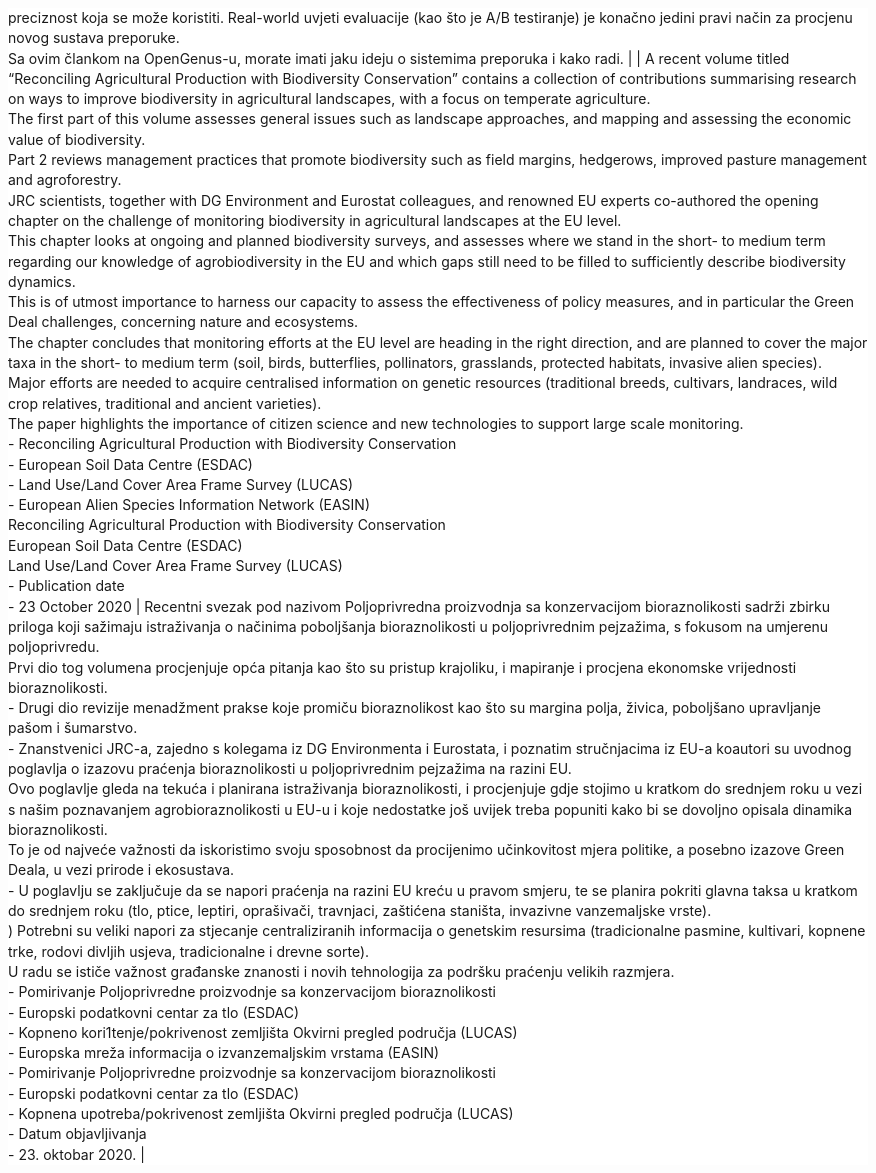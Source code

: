 preciznost koja se može koristiti. Real-world uvjeti evaluacije (kao što je A/B testiranje) je konačno jedini pravi način za procjenu novog sustava preporuke.<br/>Sa ovim člankom na OpenGenus-u, morate imati jaku ideju o sistemima preporuka i kako radi. |
| A recent volume titled “Reconciling Agricultural Production with Biodiversity Conservation” contains a collection of contributions summarising research on ways to improve biodiversity in agricultural landscapes, with a focus on temperate agriculture.<br/>The first part of this volume assesses general issues such as landscape approaches, and mapping and assessing the economic value of biodiversity.<br/>Part 2 reviews management practices that promote biodiversity such as field margins, hedgerows, improved pasture management and agroforestry.<br/>JRC scientists, together with DG Environment and Eurostat colleagues, and renowned EU experts co-authored the opening chapter on the challenge of monitoring biodiversity in agricultural landscapes at the EU level.<br/>This chapter looks at ongoing and planned biodiversity surveys, and assesses where we stand in the short- to medium term regarding our knowledge of agrobiodiversity in the EU and which gaps still need to be filled to sufficiently describe biodiversity dynamics.<br/>This is of utmost importance to harness our capacity to assess the effectiveness of policy measures, and in particular the Green Deal challenges, concerning nature and ecosystems.<br/>The chapter concludes that monitoring efforts at the EU level are heading in the right direction, and are planned to cover the major taxa in the short- to medium term (soil, birds, butterflies, pollinators, grasslands, protected habitats, invasive alien species).<br/>Major efforts are needed to acquire centralised information on genetic resources (traditional breeds, cultivars, landraces, wild crop relatives, traditional and ancient varieties).<br/>The paper highlights the importance of citizen science and new technologies to support large scale monitoring.<br/>- Reconciling Agricultural Production with Biodiversity Conservation<br/>- European Soil Data Centre (ESDAC)<br/>- Land Use/Land Cover Area Frame Survey (LUCAS)<br/>- European Alien Species Information Network (EASIN)<br/>Reconciling Agricultural Production with Biodiversity Conservation<br/>European Soil Data Centre (ESDAC)<br/>Land Use/Land Cover Area Frame Survey (LUCAS)<br/>- Publication date<br/>- 23 October 2020 | Recentni svezak pod nazivom Poljoprivredna proizvodnja sa konzervacijom bioraznolikosti sadrži zbirku priloga koji sažimaju istraživanja o načinima poboljšanja bioraznolikosti u poljoprivrednim pejzažima, s fokusom na umjerenu poljoprivredu.<br/>Prvi dio tog volumena procjenjuje opća pitanja kao što su pristup krajoliku, i mapiranje i procjena ekonomske vrijednosti bioraznolikosti.<br/>- Drugi dio revizije menadžment prakse koje promiču bioraznolikost kao što su margina polja, živica, poboljšano upravljanje pašom i šumarstvo.<br/>- Znanstvenici JRC-a, zajedno s kolegama iz DG Environmenta i Eurostata, i poznatim stručnjacima iz EU-a koautori su uvodnog poglavlja o izazovu praćenja bioraznolikosti u poljoprivrednim pejzažima na razini EU.<br/>Ovo poglavlje gleda na tekuća i planirana istraživanja bioraznolikosti, i procjenjuje gdje stojimo u kratkom do srednjem roku u vezi s našim poznavanjem agrobioraznolikosti u EU-u i koje nedostatke još uvijek treba popuniti kako bi se dovoljno opisala dinamika bioraznolikosti.<br/>To je od najveće važnosti da iskoristimo svoju sposobnost da procijenimo učinkovitost mjera politike, a posebno izazove Green Deala, u vezi prirode i ekosustava.<br/>- U poglavlju se zaključuje da se napori praćenja na razini EU kreću u pravom smjeru, te se planira pokriti glavna taksa u kratkom do srednjem roku (tlo, ptice, leptiri, oprašivači, travnjaci, zaštićena staništa, invazivne vanzemaljske vrste).<br/>) Potrebni su veliki napori za stjecanje centraliziranih informacija o genetskim resursima (tradicionalne pasmine, kultivari, kopnene trke, rodovi divljih usjeva, tradicionalne i drevne sorte).<br/>U radu se ističe važnost građanske znanosti i novih tehnologija za podršku praćenju velikih razmjera.<br/>- Pomirivanje Poljoprivredne proizvodnje sa konzervacijom bioraznolikosti<br/>- Europski podatkovni centar za tlo (ESDAC)<br/>- Kopneno kori1tenje/pokrivenost zemljišta Okvirni pregled područja (LUCAS)<br/>- Europska mreža informacija o izvanzemaljskim vrstama (EASIN)<br/>- Pomirivanje Poljoprivredne proizvodnje sa konzervacijom bioraznolikosti<br/>- Europski podatkovni centar za tlo (ESDAC)<br/>- Kopnena upotreba/pokrivenost zemljišta Okvirni pregled područja (LUCAS)<br/>- Datum objavljivanja<br/>- 23. oktobar 2020. |